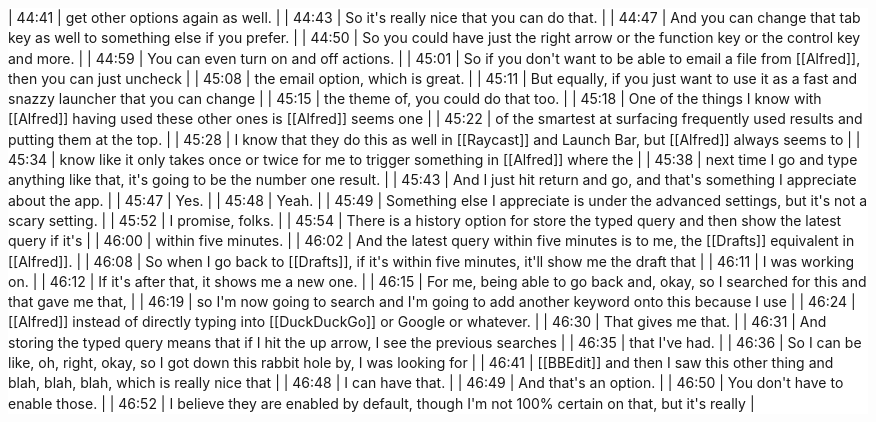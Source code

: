 | 44:41      | get other options again as well.                                                                      |
| 44:43      | So it's really nice that you can do that.                                                             |
| 44:47      | And you can change that tab key as well to something else if you prefer.                              |
| 44:50      | So you could have just the right arrow or the function key or the control key and more.               |
| 44:59      | You can even turn on and off actions.                                                                 |
| 45:01      | So if you don't want to be able to email a file from [[Alfred]], then you can just uncheck                |
| 45:08      | the email option, which is great.                                                                     |
| 45:11      | But equally, if you just want to use it as a fast and snazzy launcher that you can change             |
| 45:15      | the theme of, you could do that too.                                                                  |
| 45:18      | One of the things I know with [[Alfred]] having used these other ones is [[Alfred]] seems one                 |
| 45:22      | of the smartest at surfacing frequently used results and putting them at the top.                     |
| 45:28      | I know that they do this as well in [[Raycast]] and Launch Bar, but [[Alfred]] always seems to                |
| 45:34      | know like it only takes once or twice for me to trigger something in [[Alfred]] where the                 |
| 45:38      | next time I go and type anything like that, it's going to be the number one result.                   |
| 45:43      | And I just hit return and go, and that's something I appreciate about the app.                        |
| 45:47      | Yes.                                                                                                  |
| 45:48      | Yeah.                                                                                                 |
| 45:49      | Something else I appreciate is under the advanced settings, but it's not a scary setting.             |
| 45:52      | I promise, folks.                                                                                     |
| 45:54      | There is a history option for store the typed query and then show the latest query if it's            |
| 46:00      | within five minutes.                                                                                  |
| 46:02      | And the latest query within five minutes is to me, the [[Drafts]] equivalent in [[Alfred]].                   |
| 46:08      | So when I go back to [[Drafts]], if it's within five minutes, it'll show me the draft that                |
| 46:11      | I was working on.                                                                                     |
| 46:12      | If it's after that, it shows me a new one.                                                            |
| 46:15      | For me, being able to go back and, okay, so I searched for this and that gave me that,                |
| 46:19      | so I'm now going to search and I'm going to add another keyword onto this because I use               |
| 46:24      | [[Alfred]] instead of directly typing into [[DuckDuckGo]] or Google or whatever.                              |
| 46:30      | That gives me that.                                                                                   |
| 46:31      | And storing the typed query means that if I hit the up arrow, I see the previous searches             |
| 46:35      | that I've had.                                                                                        |
| 46:36      | So I can be like, oh, right, okay, so I got down this rabbit hole by, I was looking for               |
| 46:41      | [[BBEdit]] and then I saw this other thing and blah, blah, blah, which is really nice that               |
| 46:48      | I can have that.                                                                                      |
| 46:49      | And that's an option.                                                                                 |
| 46:50      | You don't have to enable those.                                                                       |
| 46:52      | I believe they are enabled by default, though I'm not 100% certain on that, but it's really           |